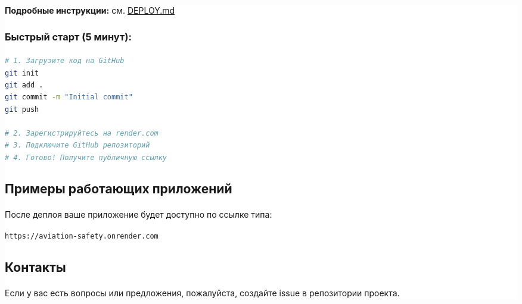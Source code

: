 **Подробные инструкции:** см. [DEPLOY.md](DEPLOY.md)

### Быстрый старт (5 минут):

```bash
# 1. Загрузите код на GitHub
git init
git add .
git commit -m "Initial commit"
git push

# 2. Зарегистрируйтесь на render.com
# 3. Подключите GitHub репозиторий
# 4. Готово! Получите публичную ссылку
```

## Примеры работающих приложений

После деплоя ваше приложение будет доступно по ссылке типа:
```
https://aviation-safety.onrender.com
```

## Контакты

Если у вас есть вопросы или предложения, пожалуйста, создайте issue в репозитории проекта.

